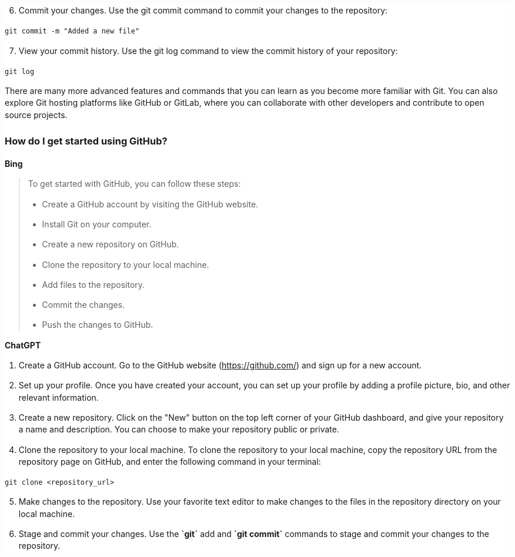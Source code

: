 6. Commit your changes. Use the git commit command to commit your changes to the repository:
```console
git commit -m "Added a new file"
```

7. View your commit history. Use the git log command to view the commit history of your repository:
```console
git log
```

There are many more advanced features and commands that you can learn as you become more familiar with Git. You can also explore Git hosting platforms like GitHub or GitLab, where you can collaborate with other developers and contribute to open source projects.


### How do I get started using GitHub?

**Bing**
> To get started with GitHub, you can follow these steps:
> 
> - Create a GitHub account by visiting the GitHub website.
>
> - Install Git on your computer.
>
> - Create a new repository on GitHub.
>
> - Clone the repository to your local machine.
>
> - Add files to the repository.
>
> - Commit the changes.
>
> - Push the changes to GitHub.

**ChatGPT**

1. Create a GitHub account. Go to the GitHub website (https://github.com/) and sign up for a new account.

2. Set up your profile. Once you have created your account, you can set up your profile by adding a profile picture, bio, and other relevant information.

3. Create a new repository. Click on the "New" button on the top left corner of your GitHub dashboard, and give your repository a name and description. You can choose to make your repository public or private.

4. Clone the repository to your local machine. To clone the repository to your local machine, copy the repository URL from the repository page on GitHub, and enter the following command in your terminal:
```console
git clone <repository_url>
```

5. Make changes to the repository. Use your favorite text editor to make changes to the files in the repository directory on your local machine.

6. Stage and commit your changes. Use the **\`git\`** add and **\`git commit\`** commands to stage and commit your changes to the repository.
